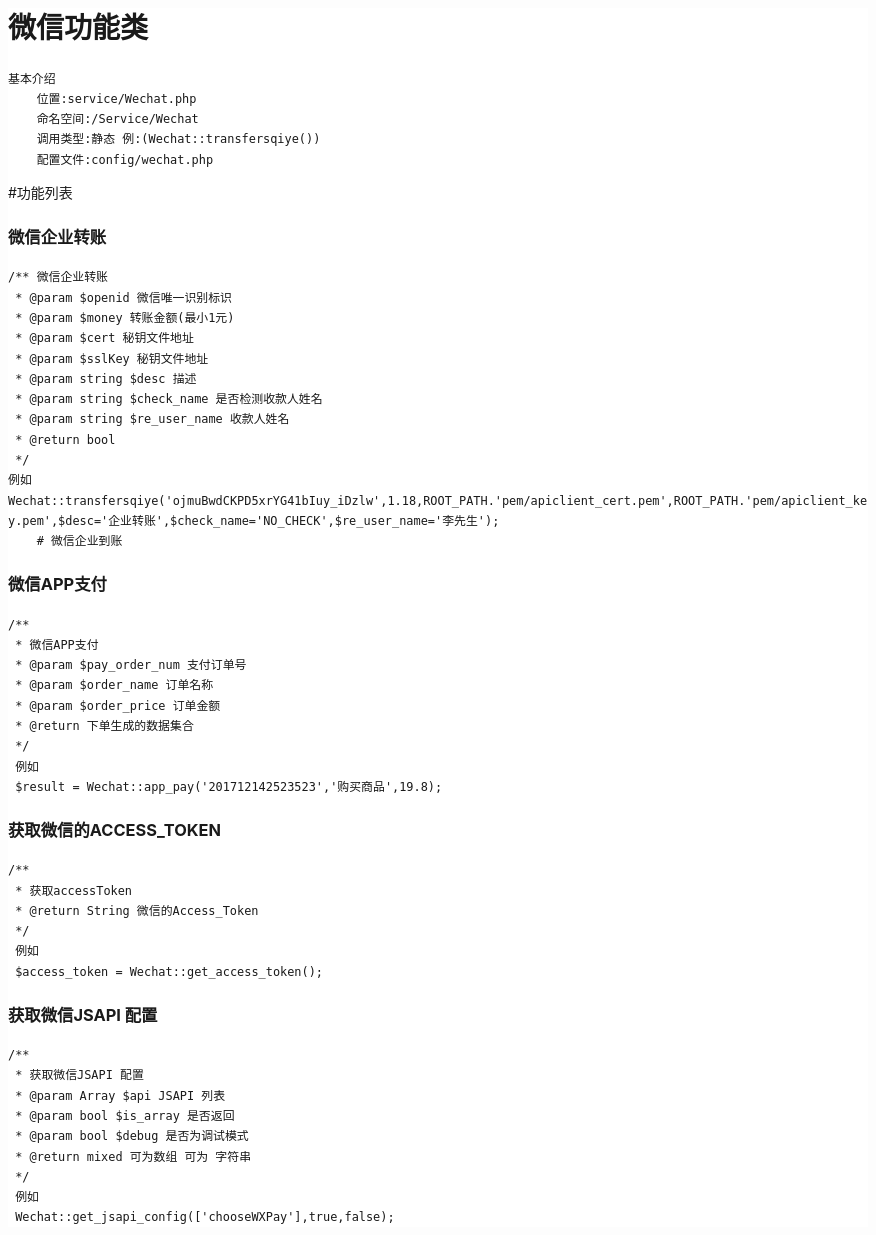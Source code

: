 # 微信功能类
    基本介绍
        位置:service/Wechat.php
        命名空间:/Service/Wechat
        调用类型:静态 例:(Wechat::transfersqiye())
        配置文件:config/wechat.php
#功能列表


### 微信企业转账
    /** 微信企业转账
     * @param $openid 微信唯一识别标识
     * @param $money 转账金额(最小1元)
     * @param $cert 秘钥文件地址
     * @param $sslKey 秘钥文件地址
     * @param string $desc 描述
     * @param string $check_name 是否检测收款人姓名
     * @param string $re_user_name 收款人姓名
     * @return bool
     */
    例如
    Wechat::transfersqiye('ojmuBwdCKPD5xrYG41bIuy_iDzlw',1.18,ROOT_PATH.'pem/apiclient_cert.pem',ROOT_PATH.'pem/apiclient_key.pem',$desc='企业转账',$check_name='NO_CHECK',$re_user_name='李先生');
        # 微信企业到账
### 微信APP支付
    /**
     * 微信APP支付
     * @param $pay_order_num 支付订单号
     * @param $order_name 订单名称
     * @param $order_price 订单金额
     * @return 下单生成的数据集合
     */
     例如
     $result = Wechat::app_pay('201712142523523','购买商品',19.8);
     
### 获取微信的ACCESS_TOKEN
    /**
     * 获取accessToken
     * @return String 微信的Access_Token
     */
     例如
     $access_token = Wechat::get_access_token();

### 获取微信JSAPI 配置
    /**
     * 获取微信JSAPI 配置
     * @param Array $api JSAPI 列表
     * @param bool $is_array 是否返回
     * @param bool $debug 是否为调试模式
     * @return mixed 可为数组 可为 字符串
     */
     例如
     Wechat::get_jsapi_config(['chooseWXPay'],true,false);
